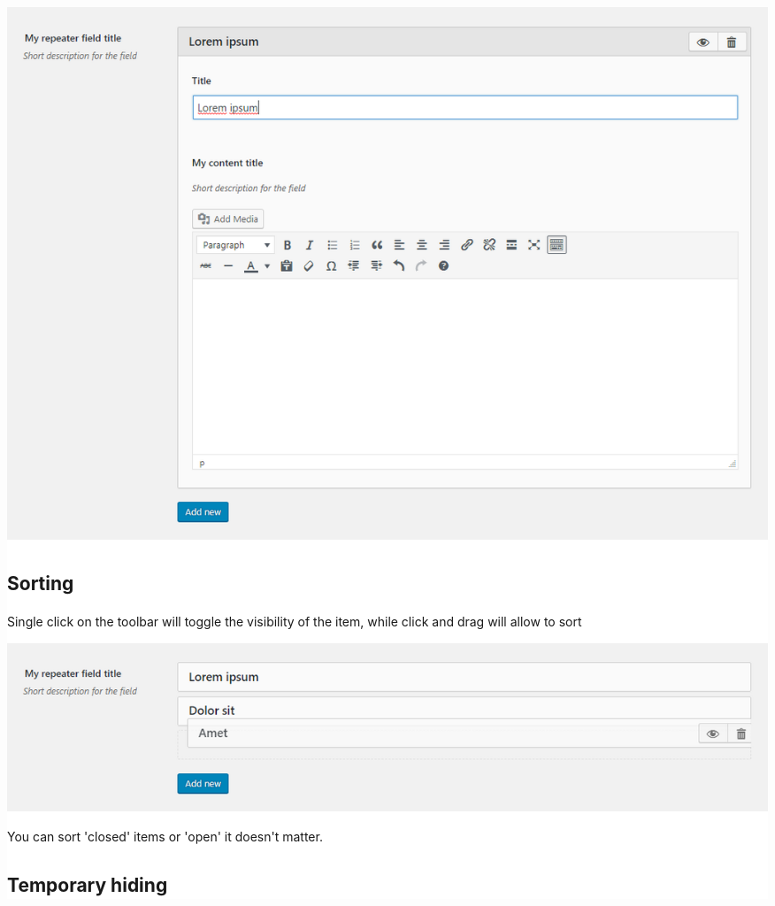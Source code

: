 ![](../.gitbook/assets/repeater-three.png)

## Sorting

Single click on the toolbar will toggle the visibility of the item, while click and drag will allow to sort

![](../.gitbook/assets/repeater-four.png)

You can sort 'closed' items or 'open' it doesn't matter.

## Temporary hiding
